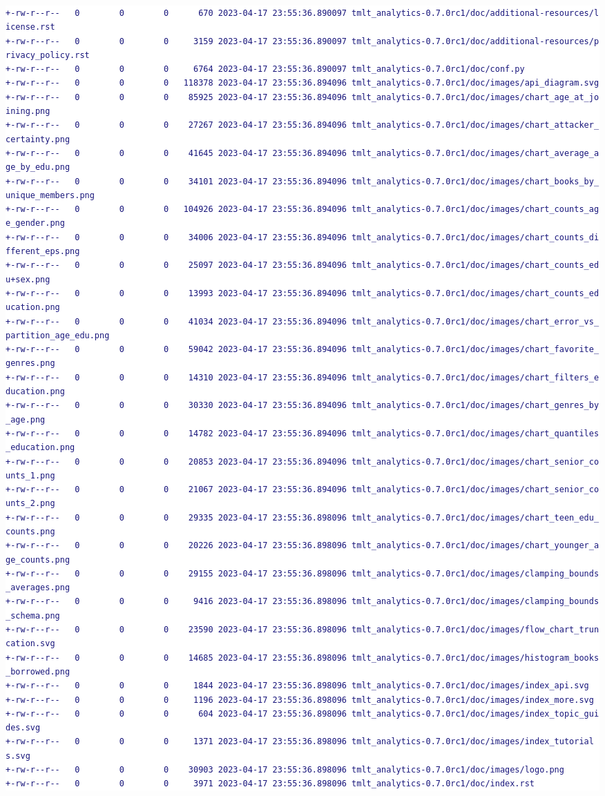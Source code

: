 ```diff
+-rw-r--r--   0        0        0      670 2023-04-17 23:55:36.890097 tmlt_analytics-0.7.0rc1/doc/additional-resources/license.rst
+-rw-r--r--   0        0        0     3159 2023-04-17 23:55:36.890097 tmlt_analytics-0.7.0rc1/doc/additional-resources/privacy_policy.rst
+-rw-r--r--   0        0        0     6764 2023-04-17 23:55:36.890097 tmlt_analytics-0.7.0rc1/doc/conf.py
+-rw-r--r--   0        0        0   118378 2023-04-17 23:55:36.894096 tmlt_analytics-0.7.0rc1/doc/images/api_diagram.svg
+-rw-r--r--   0        0        0    85925 2023-04-17 23:55:36.894096 tmlt_analytics-0.7.0rc1/doc/images/chart_age_at_joining.png
+-rw-r--r--   0        0        0    27267 2023-04-17 23:55:36.894096 tmlt_analytics-0.7.0rc1/doc/images/chart_attacker_certainty.png
+-rw-r--r--   0        0        0    41645 2023-04-17 23:55:36.894096 tmlt_analytics-0.7.0rc1/doc/images/chart_average_age_by_edu.png
+-rw-r--r--   0        0        0    34101 2023-04-17 23:55:36.894096 tmlt_analytics-0.7.0rc1/doc/images/chart_books_by_unique_members.png
+-rw-r--r--   0        0        0   104926 2023-04-17 23:55:36.894096 tmlt_analytics-0.7.0rc1/doc/images/chart_counts_age_gender.png
+-rw-r--r--   0        0        0    34006 2023-04-17 23:55:36.894096 tmlt_analytics-0.7.0rc1/doc/images/chart_counts_different_eps.png
+-rw-r--r--   0        0        0    25097 2023-04-17 23:55:36.894096 tmlt_analytics-0.7.0rc1/doc/images/chart_counts_edu+sex.png
+-rw-r--r--   0        0        0    13993 2023-04-17 23:55:36.894096 tmlt_analytics-0.7.0rc1/doc/images/chart_counts_education.png
+-rw-r--r--   0        0        0    41034 2023-04-17 23:55:36.894096 tmlt_analytics-0.7.0rc1/doc/images/chart_error_vs_partition_age_edu.png
+-rw-r--r--   0        0        0    59042 2023-04-17 23:55:36.894096 tmlt_analytics-0.7.0rc1/doc/images/chart_favorite_genres.png
+-rw-r--r--   0        0        0    14310 2023-04-17 23:55:36.894096 tmlt_analytics-0.7.0rc1/doc/images/chart_filters_education.png
+-rw-r--r--   0        0        0    30330 2023-04-17 23:55:36.894096 tmlt_analytics-0.7.0rc1/doc/images/chart_genres_by_age.png
+-rw-r--r--   0        0        0    14782 2023-04-17 23:55:36.894096 tmlt_analytics-0.7.0rc1/doc/images/chart_quantiles_education.png
+-rw-r--r--   0        0        0    20853 2023-04-17 23:55:36.894096 tmlt_analytics-0.7.0rc1/doc/images/chart_senior_counts_1.png
+-rw-r--r--   0        0        0    21067 2023-04-17 23:55:36.894096 tmlt_analytics-0.7.0rc1/doc/images/chart_senior_counts_2.png
+-rw-r--r--   0        0        0    29335 2023-04-17 23:55:36.898096 tmlt_analytics-0.7.0rc1/doc/images/chart_teen_edu_counts.png
+-rw-r--r--   0        0        0    20226 2023-04-17 23:55:36.898096 tmlt_analytics-0.7.0rc1/doc/images/chart_younger_age_counts.png
+-rw-r--r--   0        0        0    29155 2023-04-17 23:55:36.898096 tmlt_analytics-0.7.0rc1/doc/images/clamping_bounds_averages.png
+-rw-r--r--   0        0        0     9416 2023-04-17 23:55:36.898096 tmlt_analytics-0.7.0rc1/doc/images/clamping_bounds_schema.png
+-rw-r--r--   0        0        0    23590 2023-04-17 23:55:36.898096 tmlt_analytics-0.7.0rc1/doc/images/flow_chart_truncation.svg
+-rw-r--r--   0        0        0    14685 2023-04-17 23:55:36.898096 tmlt_analytics-0.7.0rc1/doc/images/histogram_books_borrowed.png
+-rw-r--r--   0        0        0     1844 2023-04-17 23:55:36.898096 tmlt_analytics-0.7.0rc1/doc/images/index_api.svg
+-rw-r--r--   0        0        0     1196 2023-04-17 23:55:36.898096 tmlt_analytics-0.7.0rc1/doc/images/index_more.svg
+-rw-r--r--   0        0        0      604 2023-04-17 23:55:36.898096 tmlt_analytics-0.7.0rc1/doc/images/index_topic_guides.svg
+-rw-r--r--   0        0        0     1371 2023-04-17 23:55:36.898096 tmlt_analytics-0.7.0rc1/doc/images/index_tutorials.svg
+-rw-r--r--   0        0        0    30903 2023-04-17 23:55:36.898096 tmlt_analytics-0.7.0rc1/doc/images/logo.png
+-rw-r--r--   0        0        0     3971 2023-04-17 23:55:36.898096 tmlt_analytics-0.7.0rc1/doc/index.rst
```